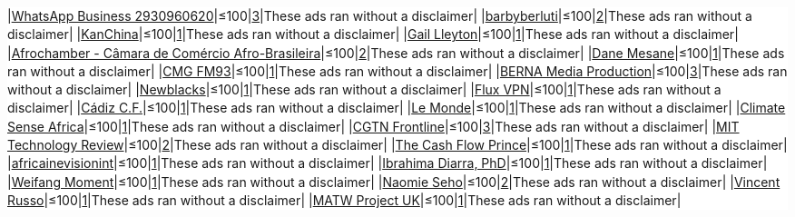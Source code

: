 |[WhatsApp Business 2930960620](https://www.facebook.com/402034096316852)|≤100|[3](https://www.facebook.com/ads/library/?active_status=all&ad_type=political_and_issue_ads&country=TG&view_all_page_id=402034096316852&search_type=page&media_type=all)|These ads ran without a disclaimer|
|[barbyberluti](https://www.facebook.com/106028862126909)|≤100|[2](https://www.facebook.com/ads/library/?active_status=all&ad_type=political_and_issue_ads&country=TG&view_all_page_id=106028862126909&search_type=page&media_type=all)|These ads ran without a disclaimer|
|[KanChina](https://www.facebook.com/102859229188181)|≤100|[1](https://www.facebook.com/ads/library/?active_status=all&ad_type=political_and_issue_ads&country=TG&view_all_page_id=102859229188181&search_type=page&media_type=all)|These ads ran without a disclaimer|
|[Gail Lleyton](https://www.facebook.com/497070997053885)|≤100|[1](https://www.facebook.com/ads/library/?active_status=all&ad_type=political_and_issue_ads&country=TG&view_all_page_id=497070997053885&search_type=page&media_type=all)|These ads ran without a disclaimer|
|[Afrochamber -  Câmara de Comércio Afro-Brasileira](https://www.facebook.com/374160259325000)|≤100|[2](https://www.facebook.com/ads/library/?active_status=all&ad_type=political_and_issue_ads&country=TG&view_all_page_id=374160259325000&search_type=page&media_type=all)|These ads ran without a disclaimer|
|[Dane Mesane](https://www.facebook.com/122098107458006789)|≤100|[1](https://www.facebook.com/ads/library/?active_status=all&ad_type=political_and_issue_ads&country=TG&view_all_page_id=122098107458006789&search_type=page&media_type=all)|These ads ran without a disclaimer|
|[CMG FM93](https://www.facebook.com/1481813438714083)|≤100|[1](https://www.facebook.com/ads/library/?active_status=all&ad_type=political_and_issue_ads&country=TG&view_all_page_id=1481813438714083&search_type=page&media_type=all)|These ads ran without a disclaimer|
|[BERNA Media Production](https://www.facebook.com/100451442088817)|≤100|[3](https://www.facebook.com/ads/library/?active_status=all&ad_type=political_and_issue_ads&country=TG&view_all_page_id=100451442088817&search_type=page&media_type=all)|These ads ran without a disclaimer|
|[Newblacks](https://www.facebook.com/251360678068375)|≤100|[1](https://www.facebook.com/ads/library/?active_status=all&ad_type=political_and_issue_ads&country=TG&view_all_page_id=251360678068375&search_type=page&media_type=all)|These ads ran without a disclaimer|
|[Flux VPN](https://www.facebook.com/339932985874704)|≤100|[1](https://www.facebook.com/ads/library/?active_status=all&ad_type=political_and_issue_ads&country=TG&view_all_page_id=339932985874704&search_type=page&media_type=all)|These ads ran without a disclaimer|
|[Cádiz C.F.](https://www.facebook.com/327476234897)|≤100|[1](https://www.facebook.com/ads/library/?active_status=all&ad_type=political_and_issue_ads&country=TG&view_all_page_id=327476234897&search_type=page&media_type=all)|These ads ran without a disclaimer|
|[Le Monde](https://www.facebook.com/14892757589)|≤100|[1](https://www.facebook.com/ads/library/?active_status=all&ad_type=political_and_issue_ads&country=TG&view_all_page_id=14892757589&search_type=page&media_type=all)|These ads ran without a disclaimer|
|[Climate Sense Africa](https://www.facebook.com/220276345202464)|≤100|[1](https://www.facebook.com/ads/library/?active_status=all&ad_type=political_and_issue_ads&country=TG&view_all_page_id=220276345202464&search_type=page&media_type=all)|These ads ran without a disclaimer|
|[CGTN Frontline](https://www.facebook.com/101164404768881)|≤100|[3](https://www.facebook.com/ads/library/?active_status=all&ad_type=political_and_issue_ads&country=TG&view_all_page_id=101164404768881&search_type=page&media_type=all)|These ads ran without a disclaimer|
|[MIT Technology Review](https://www.facebook.com/17043549797)|≤100|[2](https://www.facebook.com/ads/library/?active_status=all&ad_type=political_and_issue_ads&country=TG&view_all_page_id=17043549797&search_type=page&media_type=all)|These ads ran without a disclaimer|
|[The Cash Flow Prince](https://www.facebook.com/307155352472265)|≤100|[1](https://www.facebook.com/ads/library/?active_status=all&ad_type=political_and_issue_ads&country=TG&view_all_page_id=307155352472265&search_type=page&media_type=all)|These ads ran without a disclaimer|
|[africainevisionint](https://www.facebook.com/100856645924803)|≤100|[1](https://www.facebook.com/ads/library/?active_status=all&ad_type=political_and_issue_ads&country=TG&view_all_page_id=100856645924803&search_type=page&media_type=all)|These ads ran without a disclaimer|
|[Ibrahima Diarra, PhD](https://www.facebook.com/341152682415463)|≤100|[1](https://www.facebook.com/ads/library/?active_status=all&ad_type=political_and_issue_ads&country=TG&view_all_page_id=341152682415463&search_type=page&media_type=all)|These ads ran without a disclaimer|
|[Weifang Moment](https://www.facebook.com/116261421370057)|≤100|[1](https://www.facebook.com/ads/library/?active_status=all&ad_type=political_and_issue_ads&country=TG&view_all_page_id=116261421370057&search_type=page&media_type=all)|These ads ran without a disclaimer|
|[Naomie Seho](https://www.facebook.com/108747708692898)|≤100|[2](https://www.facebook.com/ads/library/?active_status=all&ad_type=political_and_issue_ads&country=TG&view_all_page_id=108747708692898&search_type=page&media_type=all)|These ads ran without a disclaimer|
|[Vincent Russo](https://www.facebook.com/108619972038603)|≤100|[1](https://www.facebook.com/ads/library/?active_status=all&ad_type=political_and_issue_ads&country=TG&view_all_page_id=108619972038603&search_type=page&media_type=all)|These ads ran without a disclaimer|
|[MATW Project UK](https://www.facebook.com/108645754989425)|≤100|[1](https://www.facebook.com/ads/library/?active_status=all&ad_type=political_and_issue_ads&country=TG&view_all_page_id=108645754989425&search_type=page&media_type=all)|These ads ran without a disclaimer|